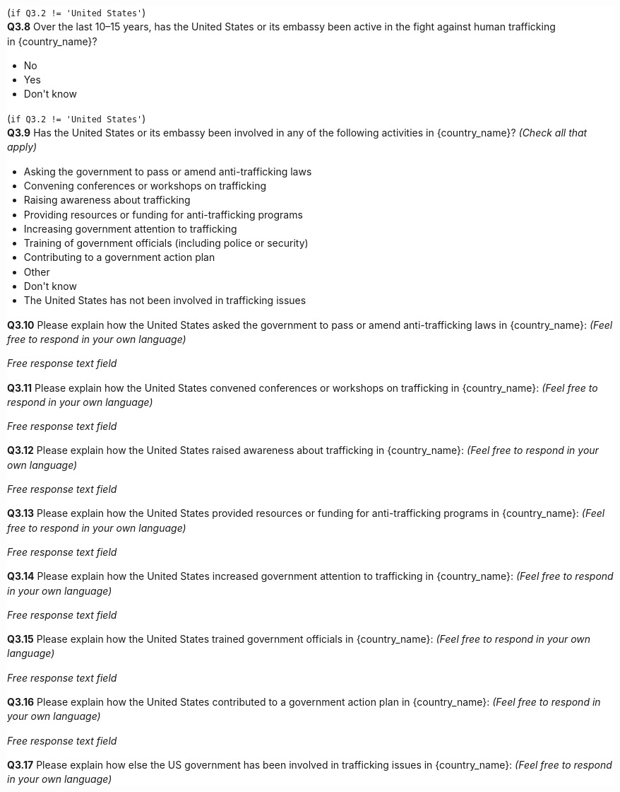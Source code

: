(`if Q3.2 != 'United States'`)  
**Q3.8** Over the last 10–15 years, has the United States or its embassy been active in the fight against human trafficking in {country_name}?

* No
* Yes
* Don't know

(`if Q3.2 != 'United States'`)  
**Q3.9** Has the United States or its embassy been involved in any of the following activities in {country_name}? *(Check all that apply)*

* Asking the government to pass or amend anti-trafficking laws
* Convening conferences or workshops on trafficking
* Raising awareness about trafficking
* Providing resources or funding for anti-trafficking programs
* Increasing government attention to trafficking
* Training of government officials (including police or security)
* Contributing to a government action plan
* Other
* Don't know
* The United States has not been involved in trafficking issues

**Q3.10** Please explain how the United States asked the government to pass or amend anti-trafficking laws in {country_name}: *(Feel free to respond in your own language)*

*Free response text field*

**Q3.11** Please explain how the United States convened conferences or workshops on trafficking in {country_name}: *(Feel free to respond in your own language)*

*Free response text field*

**Q3.12** Please explain how the United States raised awareness about trafficking in {country_name}: *(Feel free to respond in your own language)*

*Free response text field*

**Q3.13** Please explain how the United States provided resources or funding for anti-trafficking programs in {country_name}: *(Feel free to respond in your own language)*

*Free response text field*

**Q3.14** Please explain how the United States increased government attention to trafficking in {country_name}: *(Feel free to respond in your own language)*

*Free response text field*

**Q3.15** Please explain how the United States trained government officials in {country_name}: *(Feel free to respond in your own language)*

*Free response text field*

**Q3.16** Please explain how the United States contributed to a government action plan in {country_name}: *(Feel free to respond in your own language)*

*Free response text field*

**Q3.17** Please explain how else the US government has been involved in trafficking issues in {country_name}: *(Feel free to respond in your own language)*
